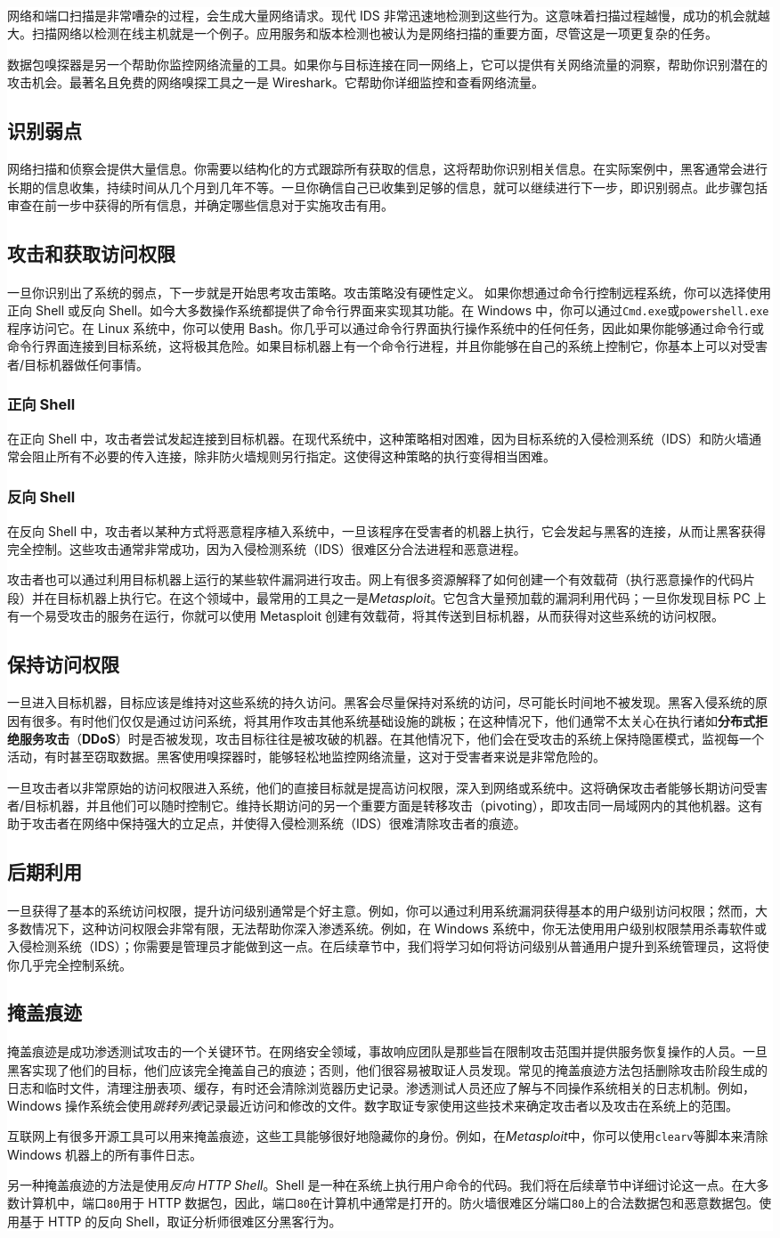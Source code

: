 网络和端口扫描是非常嘈杂的过程，会生成大量网络请求。现代 IDS 非常迅速地检测到这些行为。这意味着扫描过程越慢，成功的机会就越大。扫描网络以检测在线主机就是一个例子。应用服务和版本检测也被认为是网络扫描的重要方面，尽管这是一项更复杂的任务。

数据包嗅探器是另一个帮助你监控网络流量的工具。如果你与目标连接在同一网络上，它可以提供有关网络流量的洞察，帮助你识别潜在的攻击机会。最著名且免费的网络嗅探工具之一是 Wireshark。它帮助你详细监控和查看网络流量。

## 识别弱点

网络扫描和侦察会提供大量信息。你需要以结构化的方式跟踪所有获取的信息，这将帮助你识别相关信息。在实际案例中，黑客通常会进行长期的信息收集，持续时间从几个月到几年不等。一旦你确信自己已收集到足够的信息，就可以继续进行下一步，即识别弱点。此步骤包括审查在前一步中获得的所有信息，并确定哪些信息对于实施攻击有用。

## 攻击和获取访问权限

一旦你识别出了系统的弱点，下一步就是开始思考攻击策略。攻击策略没有硬性定义。 如果你想通过命令行控制远程系统，你可以选择使用正向 Shell 或反向 Shell。如今大多数操作系统都提供了命令行界面来实现其功能。在 Windows 中，你可以通过`Cmd.exe`或`powershell.exe`程序访问它。在 Linux 系统中，你可以使用 Bash。你几乎可以通过命令行界面执行操作系统中的任何任务，因此如果你能够通过命令行或命令行界面连接到目标系统，这将极其危险。如果目标机器上有一个命令行进程，并且你能够在自己的系统上控制它，你基本上可以对受害者/目标机器做任何事情。

### 正向 Shell

在正向 Shell 中，攻击者尝试发起连接到目标机器。在现代系统中，这种策略相对困难，因为目标系统的入侵检测系统（IDS）和防火墙通常会阻止所有不必要的传入连接，除非防火墙规则另行指定。这使得这种策略的执行变得相当困难。

### 反向 Shell

在反向 Shell 中，攻击者以某种方式将恶意程序植入系统中，一旦该程序在受害者的机器上执行，它会发起与黑客的连接，从而让黑客获得完全控制。这些攻击通常非常成功，因为入侵检测系统（IDS）很难区分合法进程和恶意进程。

攻击者也可以通过利用目标机器上运行的某些软件漏洞进行攻击。网上有很多资源解释了如何创建一个有效载荷（执行恶意操作的代码片段）并在目标机器上执行它。在这个领域中，最常用的工具之一是*Metasploit*。它包含大量预加载的漏洞利用代码；一旦你发现目标 PC 上有一个易受攻击的服务在运行，你就可以使用 Metasploit 创建有效载荷，将其传送到目标机器，从而获得对这些系统的访问权限。

## 保持访问权限

一旦进入目标机器，目标应该是维持对这些系统的持久访问。黑客会尽量保持对系统的访问，尽可能长时间地不被发现。黑客入侵系统的原因有很多。有时他们仅仅是通过访问系统，将其用作攻击其他系统基础设施的跳板；在这种情况下，他们通常不太关心在执行诸如**分布式拒绝服务攻击**（**DDoS**）时是否被发现，攻击目标往往是被攻破的机器。在其他情况下，他们会在受攻击的系统上保持隐匿模式，监视每一个活动，有时甚至窃取数据。黑客使用嗅探器时，能够轻松地监控网络流量，这对于受害者来说是非常危险的。

一旦攻击者以非常原始的访问权限进入系统，他们的直接目标就是提高访问权限，深入到网络或系统中。这将确保攻击者能够长期访问受害者/目标机器，并且他们可以随时控制它。维持长期访问的另一个重要方面是转移攻击（pivoting），即攻击同一局域网内的其他机器。这有助于攻击者在网络中保持强大的立足点，并使得入侵检测系统（IDS）很难清除攻击者的痕迹。

## 后期利用

一旦获得了基本的系统访问权限，提升访问级别通常是个好主意。例如，你可以通过利用系统漏洞获得基本的用户级别访问权限；然而，大多数情况下，这种访问权限会非常有限，无法帮助你深入渗透系统。例如，在 Windows 系统中，你无法使用用户级别权限禁用杀毒软件或入侵检测系统（IDS）；你需要是管理员才能做到这一点。在后续章节中，我们将学习如何将访问级别从普通用户提升到系统管理员，这将使你几乎完全控制系统。

## 掩盖痕迹

掩盖痕迹是成功渗透测试攻击的一个关键环节。在网络安全领域，事故响应团队是那些旨在限制攻击范围并提供服务恢复操作的人员。一旦黑客实现了他们的目标，他们应该完全掩盖自己的痕迹；否则，他们很容易被取证人员发现。常见的掩盖痕迹方法包括删除攻击阶段生成的日志和临时文件，清理注册表项、缓存，有时还会清除浏览器历史记录。渗透测试人员还应了解与不同操作系统相关的日志机制。例如，Windows 操作系统会使用*跳转列表*记录最近访问和修改的文件。数字取证专家使用这些技术来确定攻击者以及攻击在系统上的范围。

互联网上有很多开源工具可以用来掩盖痕迹，这些工具能够很好地隐藏你的身份。例如，在*Metasploit*中，你可以使用`clearv`等脚本来清除 Windows 机器上的所有事件日志。

另一种掩盖痕迹的方法是使用*反向 HTTP Shell*。Shell 是一种在系统上执行用户命令的代码。我们将在后续章节中详细讨论这一点。在大多数计算机中，端口`80`用于 HTTP 数据包，因此，端口`80`在计算机中通常是打开的。防火墙很难区分端口`80`上的合法数据包和恶意数据包。使用基于 HTTP 的反向 Shell，取证分析师很难区分黑客行为。

